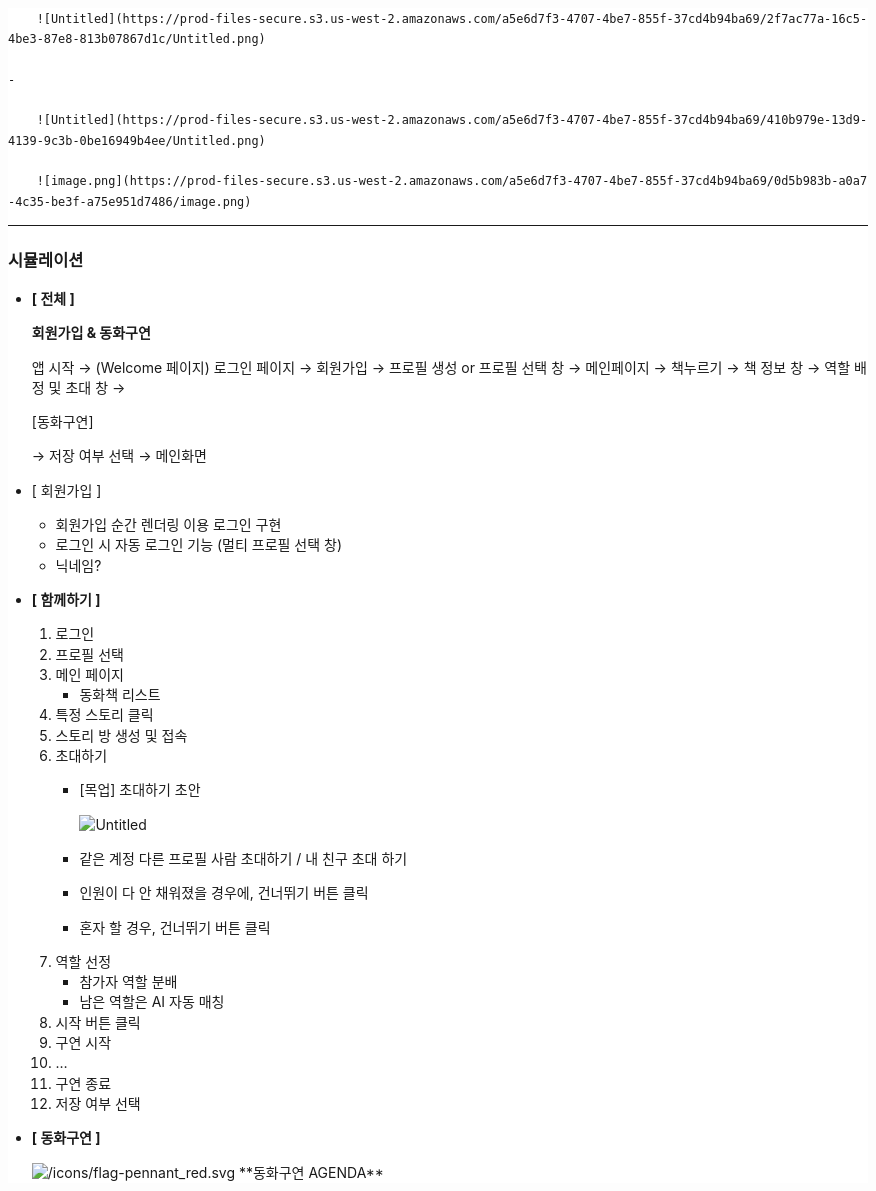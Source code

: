         ![Untitled](https://prod-files-secure.s3.us-west-2.amazonaws.com/a5e6d7f3-4707-4be7-855f-37cd4b94ba69/2f7ac77a-16c5-4be3-87e8-813b07867d1c/Untitled.png)
        
    - 
        
        ![Untitled](https://prod-files-secure.s3.us-west-2.amazonaws.com/a5e6d7f3-4707-4be7-855f-37cd4b94ba69/410b979e-13d9-4139-9c3b-0be16949b4ee/Untitled.png)
        
        ![image.png](https://prod-files-secure.s3.us-west-2.amazonaws.com/a5e6d7f3-4707-4be7-855f-37cd4b94ba69/0d5b983b-a0a7-4c35-be3f-a75e951d7486/image.png)


---

### 시뮬레이션

- **[ 전체 ]**

  **회원가입 & 동화구연**

  앱 시작 → (Welcome 페이지) 로그인 페이지 → 회원가입 → 프로필 생성 or 프로필 선택 창 → 메인페이지 → 책누르기 → 책 정보 창 → 역할 배정 및 초대 창 →

  [동화구연]

  → 저장 여부 선택 → 메인화면


- [ 회원가입 ]
    - 회원가입 순간 렌더링 이용 로그인 구현
    - 로그인 시 자동 로그인 기능 (멀티 프로필 선택 창)
    - 닉네임?
- **[ 함께하기 ]**
    1. 로그인
    2. 프로필 선택
    3. 메인 페이지
        - 동화책 리스트
    4. 특정 스토리 클릭
    5. 스토리 방 생성 및 접속
    6. 초대하기
        - [목업] 초대하기 초안

          ![Untitled](https://prod-files-secure.s3.us-west-2.amazonaws.com/a5e6d7f3-4707-4be7-855f-37cd4b94ba69/8490e3cb-d525-42b4-93d5-86fc422b09ba/Untitled.png)

        - 같은 계정 다른 프로필 사람 초대하기 / 내 친구 초대 하기
        - 인원이 다 안 채워졌을 경우에, 건너뛰기 버튼 클릭
        - 혼자 할 경우, 건너뛰기 버튼 클릭
    7. 역할 선정
        - 참가자 역할 분배
        - 남은 역할은 AI 자동 매칭
    8. 시작 버튼 클릭
    9. 구연 시작
    10. …
    11. 구연 종료
    12. 저장 여부 선택

- **[ 동화구연 ]**

    <aside>
    <img src="/icons/flag-pennant_red.svg" alt="/icons/flag-pennant_red.svg" width="40px" /> **동화구연 AGENDA**
